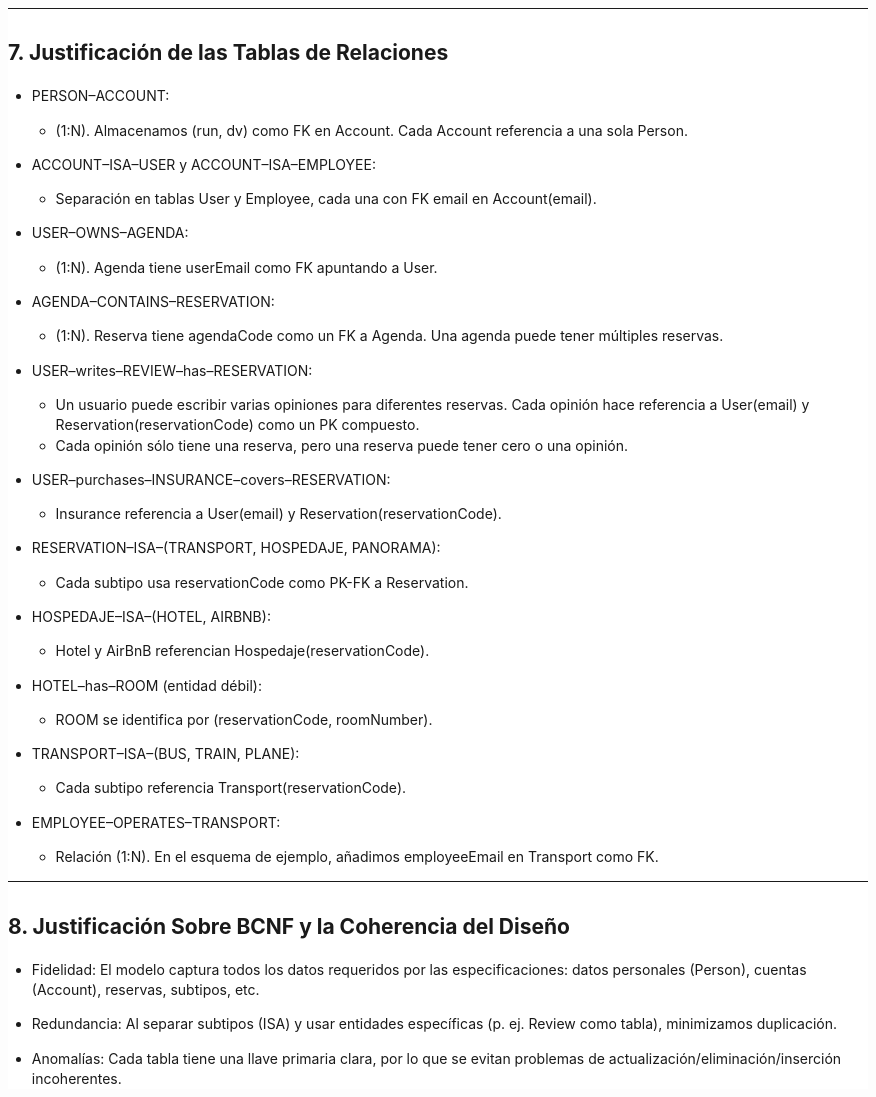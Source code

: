 
---

## 7. Justificación de las Tablas de Relaciones

- PERSON–ACCOUNT:

  - (1:N). Almacenamos (run, dv) como FK en Account. Cada Account referencia a una sola Person.

- ACCOUNT–ISA–USER y ACCOUNT–ISA–EMPLOYEE:

  - Separación en tablas User y Employee, cada una con FK email en Account(email).

- USER–OWNS–AGENDA:

  - (1:N). Agenda tiene userEmail como FK apuntando a User.

- AGENDA–CONTAINS–RESERVATION:

  - (1:N). Reserva tiene agendaCode como un FK a Agenda. Una agenda puede tener múltiples reservas.

- USER–writes–REVIEW–has–RESERVATION:

  - Un usuario puede escribir varias opiniones para diferentes reservas. Cada opinión hace referencia a User(email) y Reservation(reservationCode) como un PK compuesto.
  - Cada opinión sólo tiene una reserva, pero una reserva puede tener cero o una opinión.

- USER–purchases–INSURANCE–covers–RESERVATION:

  - Insurance referencia a User(email) y Reservation(reservationCode).

- RESERVATION–ISA–(TRANSPORT, HOSPEDAJE, PANORAMA):

  - Cada subtipo usa reservationCode como PK-FK a Reservation.

- HOSPEDAJE–ISA–(HOTEL, AIRBNB):

  - Hotel y AirBnB referencian Hospedaje(reservationCode).

- HOTEL–has–ROOM (entidad débil):

  - ROOM se identifica por (reservationCode, roomNumber).

- TRANSPORT–ISA–(BUS, TRAIN, PLANE):

  - Cada subtipo referencia Transport(reservationCode).

- EMPLOYEE–OPERATES–TRANSPORT:

  - Relación (1:N). En el esquema de ejemplo, añadimos employeeEmail en Transport como FK.

---

## 8. Justificación Sobre BCNF y la Coherencia del Diseño

- Fidelidad: El modelo captura todos los datos requeridos por las especificaciones: datos personales (Person), cuentas (Account), reservas, subtipos, etc.

- Redundancia: Al separar subtipos (ISA) y usar entidades específicas (p. ej. Review como tabla), minimizamos duplicación.

- Anomalías: Cada tabla tiene una llave primaria clara, por lo que se evitan problemas de actualización/eliminación/inserción incoherentes.
